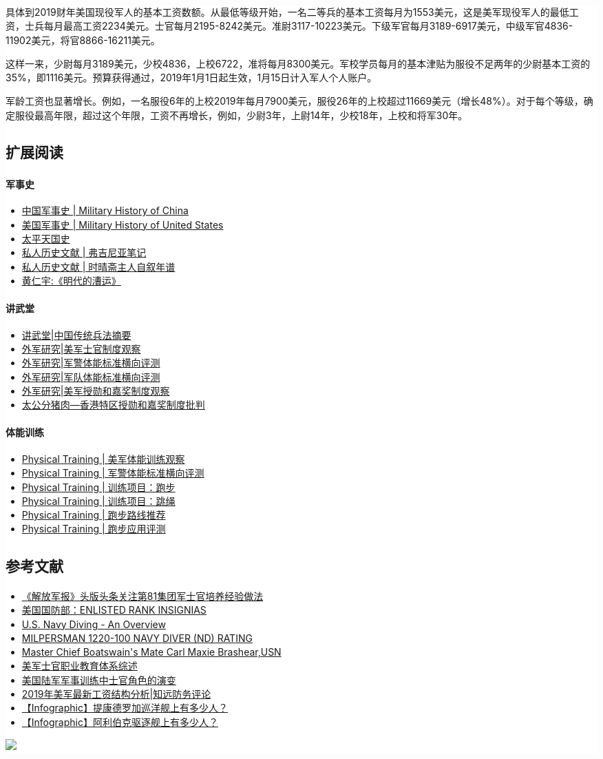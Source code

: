 
具体到2019财年美国现役军人的基本工资数额。从最低等级开始，一名二等兵的基本工资每月为1553美元，这是美军现役军人的最低工资，士兵每月最高工资2234美元。士官每月2195-8242美元。准尉3117-10223美元。下级军官每月3189-6917美元，中级军官4836-11902美元，将官8866-16211美元。

这样一来，少尉每月3189美元，少校4836，上校6722，准将每月8300美元。军校学员每月的基本津贴为服役不足两年的少尉基本工资的35%，即1116美元。预算获得通过，2019年1月1日起生效，1月15日计入军人个人账户。

军龄工资也显著增长。例如，一名服役6年的上校2019年每月7900美元，服役26年的上校超过11669美元（增长48%）。对于每个等级，确定服役最高年限，超过这个年限，工资不再增长，例如，少尉3年，上尉14年，少校18年，上校和将军30年。


## 扩展阅读

#### 军事史

- [中国军事史 | Military History of China](https://riboseyim.github.io/2019/06/07/History-Military-CN/)
- [美国军事史 | Military History of United States](https://riboseyim.github.io/2019/06/07/History-Military-USA/)
- [太平天国史](https://riboseyim.github.io/2017/01/30/History-TaipingHeavenly/)
- [私人历史文献 | 弗吉尼亚笔记](https://riboseyim.github.io/2019/06/07/History-Military-USA/)
- [私人历史文献 | 时晴斋主人自叙年谱](https://riboseyim.github.io/2017/10/22/History-Qing-ZhangJiXing/)
- [黄仁宇:《明代的漕运》](https://riboseyim.github.io/2017/05/28/History-Caoyun/)

#### 讲武堂
- [讲武堂|中国传统兵法摘要](https://riboseyim.github.io/2017/11/05/Commander-Art-Of-War-Chinese/)
- [外军研究|美军士官制度观察](https://riboseyim.github.io/2017/08/15/Commander-Sergeant/)
- [外军研究|军警体能标准横向评测](https://riboseyim.github.io/2017/11/05/Commander-PHT-USArmy/)
- [外军研究|军队体能标准横向评测](https://riboseyim.github.io/2017/11/05/Commander-PHT-Stand/)
- [外军研究|美军授勋和嘉奖制度观察](https://riboseyim.github.io/2017/04/09/Medal/)
- [太公分猪肉—香港特区授勋和嘉奖制度批判](https://riboseyim.github.io/2017/07/14/Medal-HK/)

#### 体能训练

- [Physical Training | 美军体能训练观察](https://riboseyim.github.io/2017/11/05/Commander-PHT-USArmy/)
- [Physical Training | 军警体能标准横向评测](https://riboseyim.github.io/2017/11/05/Commander-PHT-Stand)
- [Physical Training | 训练项目：跑步](https://riboseyim.com/2016/04/26/PHT-Running//)
- [Physical Training | 训练项目：跳绳](https://riboseyim.com/2019/05/19/PHT-Skipping/)
- [Physical Training | 跑步路线推荐](http://www.jianshu.com/p/6a2fea20b57b)
- [Physical Training | 跑步应用评测](https://riboseyim.com/2016/04/26/Visualization-RunningApp/)

## 参考文献
- [《解放军报》头版头条关注第81集团军士官培养经验做法](https://mp.weixin.qq.com/s/bx5cX5KD8rX3ae1K7QeJeQ)
- [美国国防部：ENLISTED RANK INSIGNIAS](https://www.defense.gov/About/Insignias/Enlisted/)
- [U.S. Navy Diving - An Overview](https://www.usna.edu/Users/oceano/pguth/website/shipwrecks/eng_tech_2/navy_diving.pdf)
- [MILPERSMAN 1220-100 NAVY DIVER (ND) RATING](https://www.public.navy.mil/bupers-npc/reference/milpersman/1000/1200Classification/Documents/1220-100.pdf)
- [Master Chief Boatswain's Mate Carl Maxie Brashear,USN](https://web.archive.org/web/20041204230006/http://history.navy.mil/faqs/faq105-1.htm)
- [美军士官职业教育体系综述](http://gdjyyjxb.nudt.edu.cn/ch/reader/create_pdf.aspx?file_no=201603012&flag=1&journal_id=gdjyyjxb&year_id=2016)
- [美国陆军军事训练中士官角色的演变](http://mil.sohu.com/20100201/n269965654.shtml)
- [2019年美军最新工资结构分析|知远防务评论](https://mp.weixin.qq.com/s?__biz=MzA3NDMxOTQwNw==&mid=2650052519&idx=1&sn=408bc0f8eae49addf323928ba875ee49&chksm=8701a4e7b0762df1f145147abb77a6ab3bfa22d44bc9d05a101eaa0b8a2159bf592457ba2927&mpshare=1&scene=1&srcid=%23rd)
- [【Infographic】提康德罗加巡洋舰上有多少人？](https://zhuanlan.zhihu.com/p/61549937)
- [【Infographic】阿利伯克驱逐舰上有多少人？](https://zhuanlan.zhihu.com/p/60980125)


![](http://riboseyim-qiniu.riboseyim.com/image_824254815542_3.png)
